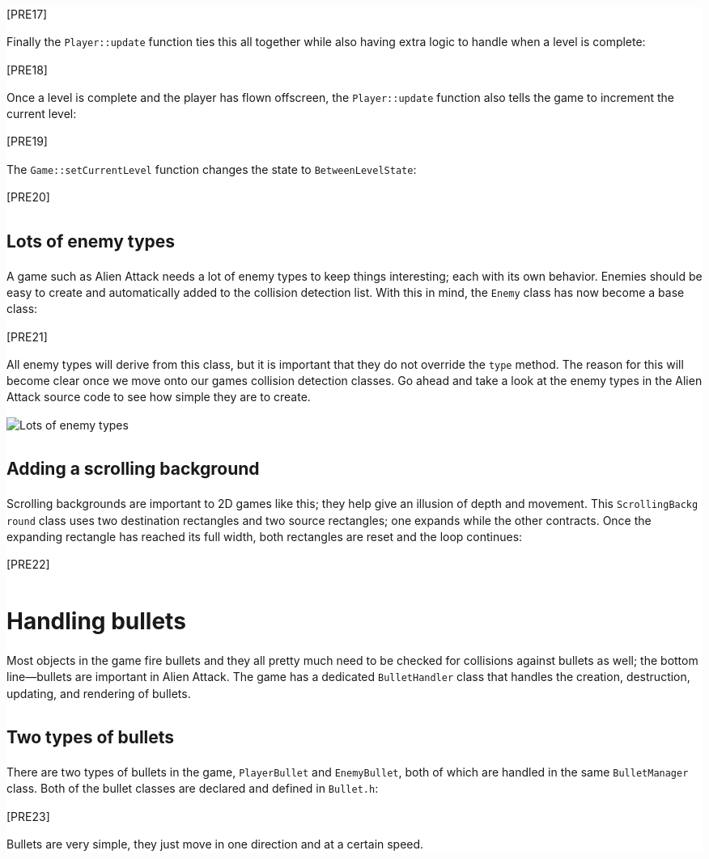 [PRE17]

Finally the `Player::update` function ties this all together while also having extra logic to handle when a level is complete:

[PRE18]

Once a level is complete and the player has flown offscreen, the `Player::update` function also tells the game to increment the current level:

[PRE19]

The `Game::setCurrentLevel` function changes the state to `BetweenLevelState`:

[PRE20]

## Lots of enemy types

A game such as Alien Attack needs a lot of enemy types to keep things interesting; each with its own behavior. Enemies should be easy to create and automatically added to the collision detection list. With this in mind, the `Enemy` class has now become a base class:

[PRE21]

All enemy types will derive from this class, but it is important that they do not override the `type` method. The reason for this will become clear once we move onto our games collision detection classes. Go ahead and take a look at the enemy types in the Alien Attack source code to see how simple they are to create.

![Lots of enemy types](img/6821OT_08_10.jpg)

## Adding a scrolling background

Scrolling backgrounds are important to 2D games like this; they help give an illusion of depth and movement. This `ScrollingBackground` class uses two destination rectangles and two source rectangles; one expands while the other contracts. Once the expanding rectangle has reached its full width, both rectangles are reset and the loop continues:

[PRE22]

# Handling bullets

Most objects in the game fire bullets and they all pretty much need to be checked for collisions against bullets as well; the bottom line—bullets are important in Alien Attack. The game has a dedicated `BulletHandler` class that handles the creation, destruction, updating, and rendering of bullets.

## Two types of bullets

There are two types of bullets in the game, `PlayerBullet` and `EnemyBullet`, both of which are handled in the same `BulletManager` class. Both of the bullet classes are declared and defined in `Bullet.h`:

[PRE23]

Bullets are very simple, they just move in one direction and at a certain speed.
